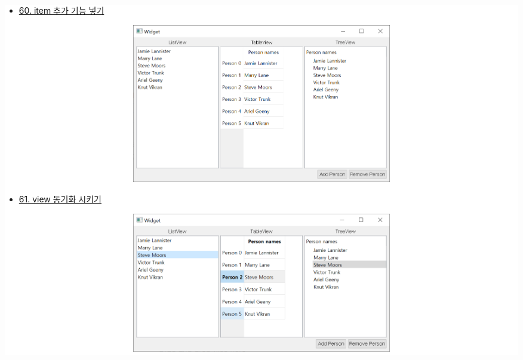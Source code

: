 * [60. item 추가 기능 넣기](https://8bitscoding.github.io/Qt-GDI-S6-60/)

<center><img src="/file/image/qt-gdi-s6-60-image-1.png" width="50%" height="50%"></center>

* [61. view 동기화 시키기](https://8bitscoding.github.io/Qt-GDI-S6-61/)

<center><img src="/file/image/qt-gdi-s6-61-image-1.png" width="50%" height="50%"></center>

